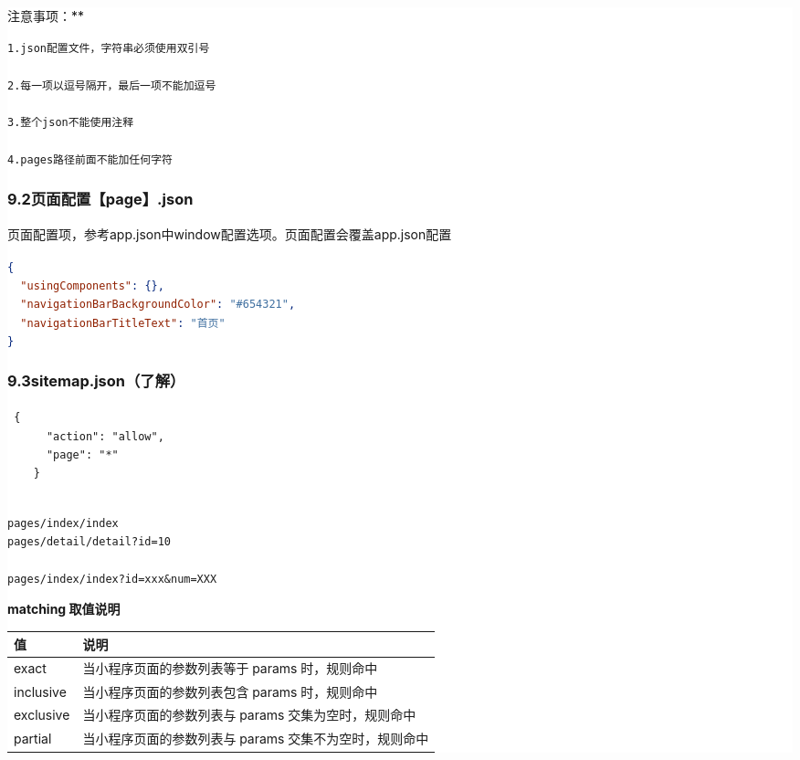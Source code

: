 注意事项：**

```
1.json配置文件，字符串必须使用双引号

2.每一项以逗号隔开，最后一项不能加逗号

3.整个json不能使用注释

4.pages路径前面不能加任何字符
```

### 9.2页面配置【page】.json

页面配置项，参考app.json中window配置选项。页面配置会覆盖app.json配置

```json
{
  "usingComponents": {},
  "navigationBarBackgroundColor": "#654321",
  "navigationBarTitleText": "首页"
}
```



### 9.3sitemap.json（了解）

```
 {
      "action": "allow",
      "page": "*"
    }
```

```

pages/index/index    
pages/detail/detail?id=10

pages/index/index?id=xxx&num=XXX

```

**matching 取值说明**

| 值        | 说明                                                   |
| :-------- | :----------------------------------------------------- |
| exact     | 当小程序页面的参数列表等于 params 时，规则命中         |
| inclusive | 当小程序页面的参数列表包含 params 时，规则命中         |
| exclusive | 当小程序页面的参数列表与 params 交集为空时，规则命中   |
| partial   | 当小程序页面的参数列表与 params 交集不为空时，规则命中 |

## 
